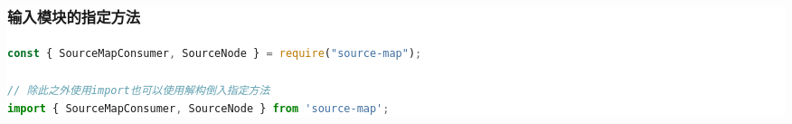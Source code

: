 ### 输入模块的指定方法

```javascript
const { SourceMapConsumer, SourceNode } = require("source-map");

// 除此之外使用import也可以使用解构倒入指定方法
import { SourceMapConsumer, SourceNode } from 'source-map';
```

